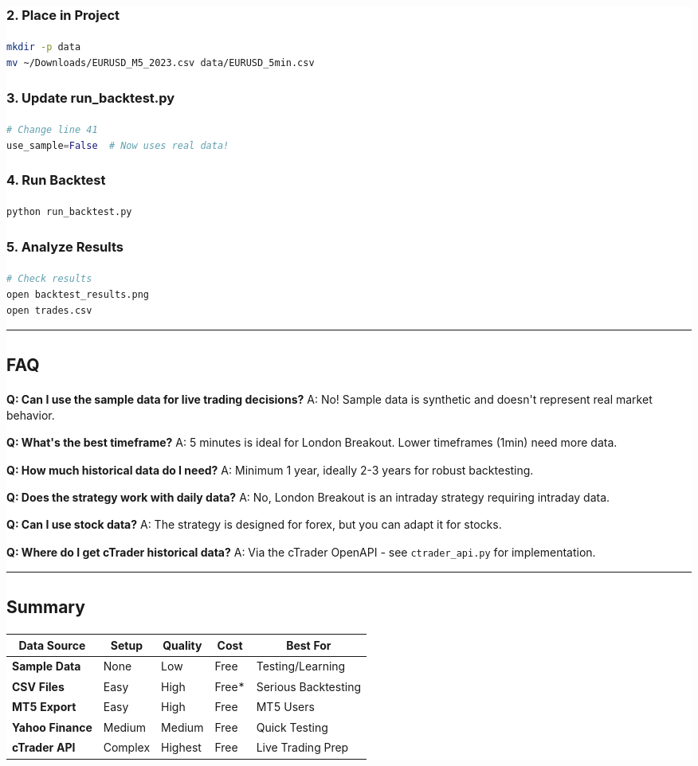 ### 2. Place in Project
```bash
mkdir -p data
mv ~/Downloads/EURUSD_M5_2023.csv data/EURUSD_5min.csv
```

### 3. Update run_backtest.py
```python
# Change line 41
use_sample=False  # Now uses real data!
```

### 4. Run Backtest
```bash
python run_backtest.py
```

### 5. Analyze Results
```bash
# Check results
open backtest_results.png
open trades.csv
```

---

## FAQ

**Q: Can I use the sample data for live trading decisions?**
A: No! Sample data is synthetic and doesn't represent real market behavior.

**Q: What's the best timeframe?**
A: 5 minutes is ideal for London Breakout. Lower timeframes (1min) need more data.

**Q: How much historical data do I need?**
A: Minimum 1 year, ideally 2-3 years for robust backtesting.

**Q: Does the strategy work with daily data?**
A: No, London Breakout is an intraday strategy requiring intraday data.

**Q: Can I use stock data?**
A: The strategy is designed for forex, but you can adapt it for stocks.

**Q: Where do I get cTrader historical data?**
A: Via the cTrader OpenAPI - see `ctrader_api.py` for implementation.

---

## Summary

| Data Source | Setup | Quality | Cost | Best For |
|-------------|-------|---------|------|----------|
| **Sample Data** | None | Low | Free | Testing/Learning |
| **CSV Files** | Easy | High | Free* | Serious Backtesting |
| **MT5 Export** | Easy | High | Free | MT5 Users |
| **Yahoo Finance** | Medium | Medium | Free | Quick Testing |
| **cTrader API** | Complex | Highest | Free | Live Trading Prep |
